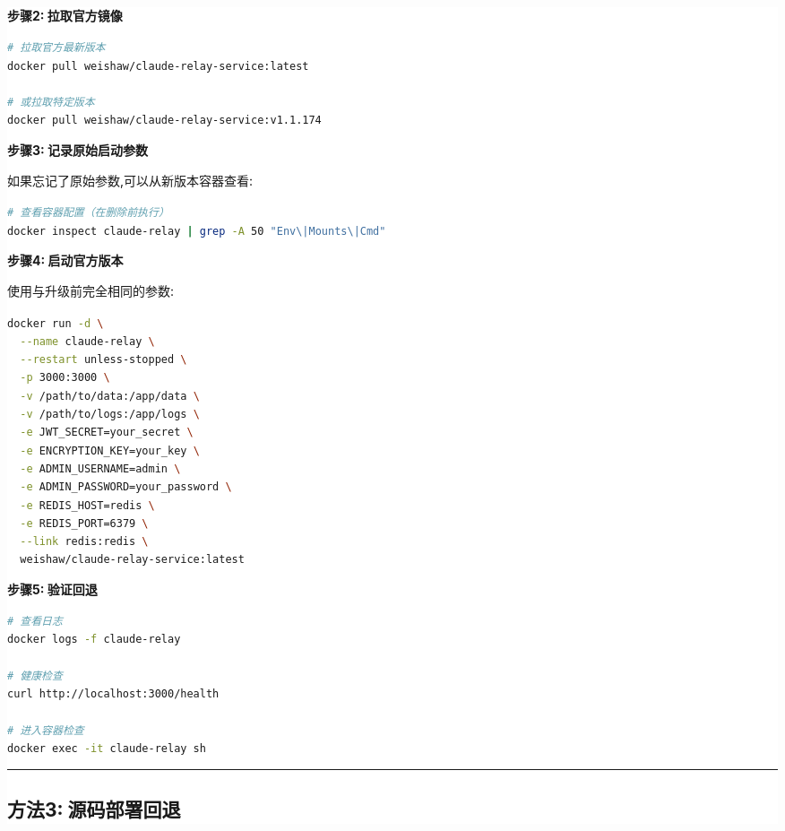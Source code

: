 **步骤2: 拉取官方镜像**

```bash
# 拉取官方最新版本
docker pull weishaw/claude-relay-service:latest

# 或拉取特定版本
docker pull weishaw/claude-relay-service:v1.1.174
```

**步骤3: 记录原始启动参数**

如果忘记了原始参数,可以从新版本容器查看:

```bash
# 查看容器配置（在删除前执行）
docker inspect claude-relay | grep -A 50 "Env\|Mounts\|Cmd"
```

**步骤4: 启动官方版本**

使用与升级前完全相同的参数:

```bash
docker run -d \
  --name claude-relay \
  --restart unless-stopped \
  -p 3000:3000 \
  -v /path/to/data:/app/data \
  -v /path/to/logs:/app/logs \
  -e JWT_SECRET=your_secret \
  -e ENCRYPTION_KEY=your_key \
  -e ADMIN_USERNAME=admin \
  -e ADMIN_PASSWORD=your_password \
  -e REDIS_HOST=redis \
  -e REDIS_PORT=6379 \
  --link redis:redis \
  weishaw/claude-relay-service:latest
```

**步骤5: 验证回退**

```bash
# 查看日志
docker logs -f claude-relay

# 健康检查
curl http://localhost:3000/health

# 进入容器检查
docker exec -it claude-relay sh
```

---

## 方法3: 源码部署回退

